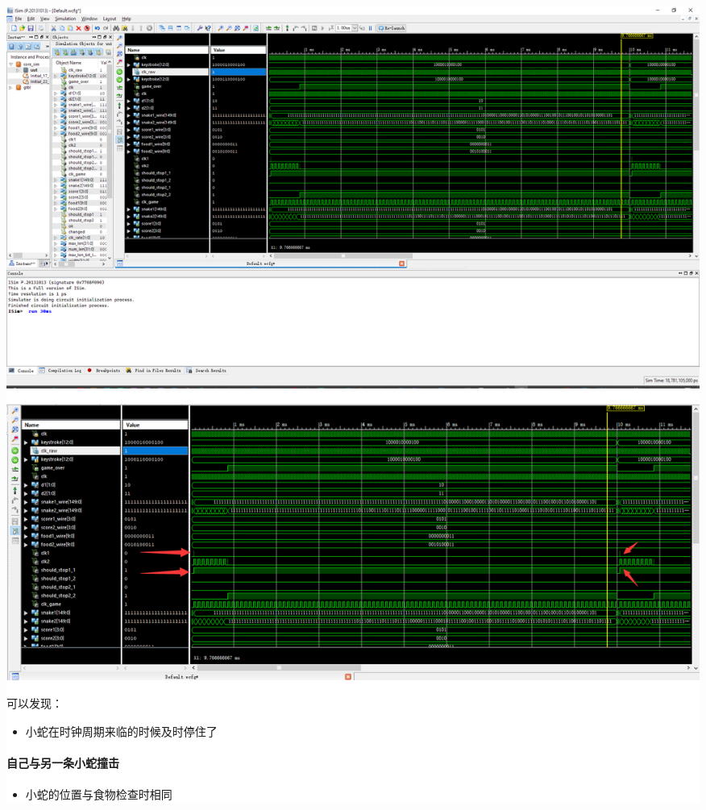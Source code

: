 ![image-20200112205332703](core.assets/image-20200112205332703.png)

![image-20200112205502997](core.assets/image-20200112205502997.png)

可以发现：

- 小蛇在时钟周期来临的时候及时停住了

#### 自己与另一条小蛇撞击

- 小蛇的位置与食物检查时相同
